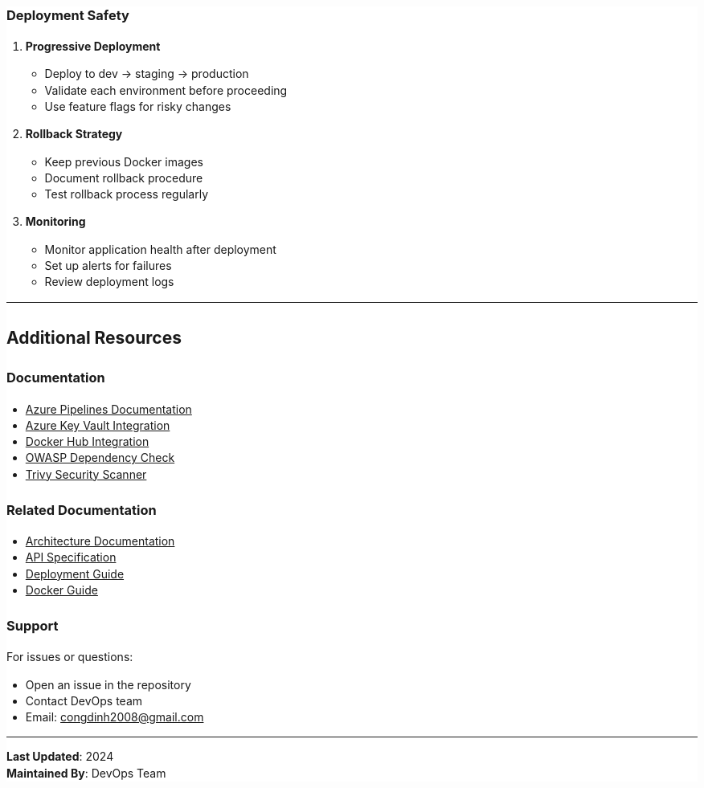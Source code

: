 ### Deployment Safety

1. **Progressive Deployment**
   - Deploy to dev → staging → production
   - Validate each environment before proceeding
   - Use feature flags for risky changes

2. **Rollback Strategy**
   - Keep previous Docker images
   - Document rollback procedure
   - Test rollback process regularly

3. **Monitoring**
   - Monitor application health after deployment
   - Set up alerts for failures
   - Review deployment logs

---

## Additional Resources

### Documentation

- [Azure Pipelines Documentation](https://docs.microsoft.com/en-us/azure/devops/pipelines/)
- [Azure Key Vault Integration](https://docs.microsoft.com/en-us/azure/devops/pipelines/release/azure-key-vault)
- [Docker Hub Integration](https://docs.docker.com/ci-cd/azure-devops/)
- [OWASP Dependency Check](https://owasp.org/www-project-dependency-check/)
- [Trivy Security Scanner](https://aquasecurity.github.io/trivy/)

### Related Documentation

- [Architecture Documentation](Architecture.md)
- [API Specification](API-Spec.md)
- [Deployment Guide](Deployment-Guide.md)
- [Docker Guide](Docker-Guide.md)

### Support

For issues or questions:
- Open an issue in the repository
- Contact DevOps team
- Email: congdinh2008@gmail.com

---

**Last Updated**: 2024  
**Maintained By**: DevOps Team
